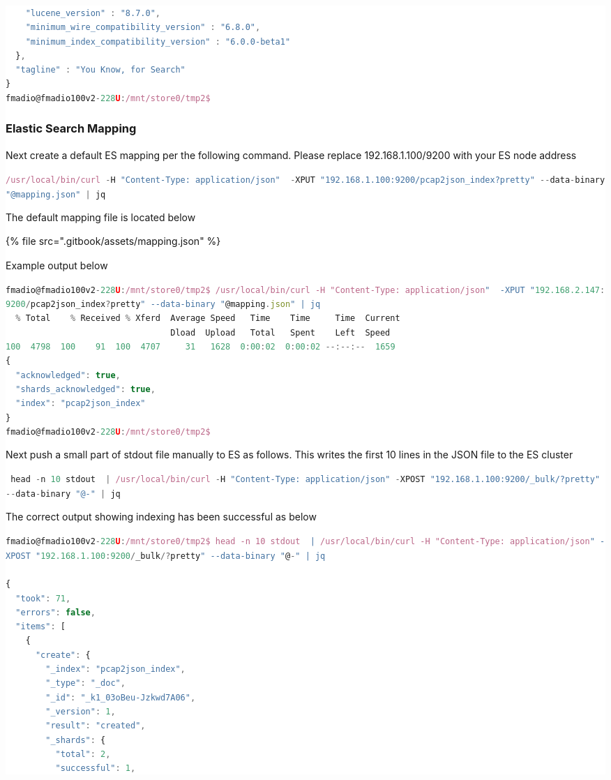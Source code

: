 ```javascript
    "lucene_version" : "8.7.0",
    "minimum_wire_compatibility_version" : "6.8.0",
    "minimum_index_compatibility_version" : "6.0.0-beta1"
  },
  "tagline" : "You Know, for Search"
}
fmadio@fmadio100v2-228U:/mnt/store0/tmp2$

```

### Elastic Search Mapping 

Next create a default ES mapping per the following command. Please replace 192.168.1.100/9200 with your ES node address

```javascript
/usr/local/bin/curl -H "Content-Type: application/json"  -XPUT "192.168.1.100:9200/pcap2json_index?pretty" --data-binary "@mapping.json" | jq
```

The default mapping file is located below

{% file src=".gitbook/assets/mapping.json" %}

Example output below

```javascript
fmadio@fmadio100v2-228U:/mnt/store0/tmp2$ /usr/local/bin/curl -H "Content-Type: application/json"  -XPUT "192.168.2.147:9200/pcap2json_index?pretty" --data-binary "@mapping.json" | jq
  % Total    % Received % Xferd  Average Speed   Time    Time     Time  Current
                                 Dload  Upload   Total   Spent    Left  Speed
100  4798  100    91  100  4707     31   1628  0:00:02  0:00:02 --:--:--  1659
{
  "acknowledged": true,
  "shards_acknowledged": true,
  "index": "pcap2json_index"
}
fmadio@fmadio100v2-228U:/mnt/store0/tmp2$

```

Next push a small part of stdout file manually to ES as follows. This writes the first 10 lines in the JSON file to the ES cluster

```javascript
 head -n 10 stdout  | /usr/local/bin/curl -H "Content-Type: application/json" -XPOST "192.168.1.100:9200/_bulk/?pretty" --data-binary "@-" | jq
```

The correct output showing indexing has been successful as below

```javascript
fmadio@fmadio100v2-228U:/mnt/store0/tmp2$ head -n 10 stdout  | /usr/local/bin/curl -H "Content-Type: application/json" -XPOST "192.168.1.100:9200/_bulk/?pretty" --data-binary "@-" | jq

{
  "took": 71,
  "errors": false,
  "items": [
    {
      "create": {
        "_index": "pcap2json_index",
        "_type": "_doc",
        "_id": "_k1_03oBeu-Jzkwd7A06",
        "_version": 1,
        "result": "created",
        "_shards": {
          "total": 2,
          "successful": 1,
```